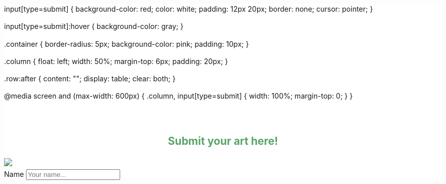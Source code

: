 input[type=submit] {
  background-color: red;
  color: white;
  padding: 12px 20px;
  border: none;
  cursor: pointer;
}

input[type=submit]:hover {
  background-color: gray;
}


.container {
  border-radius: 5px;
  background-color: pink;
  padding: 10px;
}


.column {
  float: left;
  width: 50%;
  margin-top: 6px;
  padding: 20px;
}


.row:after {
  content: "";
  display: table;
  clear: both;
}

@media screen and (max-width: 600px) {
  .column, input[type=submit] {
    width: 100%;
    margin-top: 0;
  }
}
</style>
</head>
<body>



<div class="container">
  <div style="text-align:center"><br>
    <h2 style="color:#5aa469 ;">Submit your art here!</h2></div>
 
  <div class="row">
    <div class="column">
      <img src="https://raw.githubusercontent.com/sajjad172/aboutuspictures/main/A2AA80C7-0004-4447-A465-010C641E91EE%20(2).jpg"  style="width:100%" >
    </div>
    <div class="column">
       <form action="https://formspree.io/f/mrgonlzp" method="POST">
                <input type="hidden" name="_subject" value="Contact request from personal website" />
        <label for="fname"> Name</label>
        <input type="text" id="fname" name="Name" placeholder="Your name..." required>
       